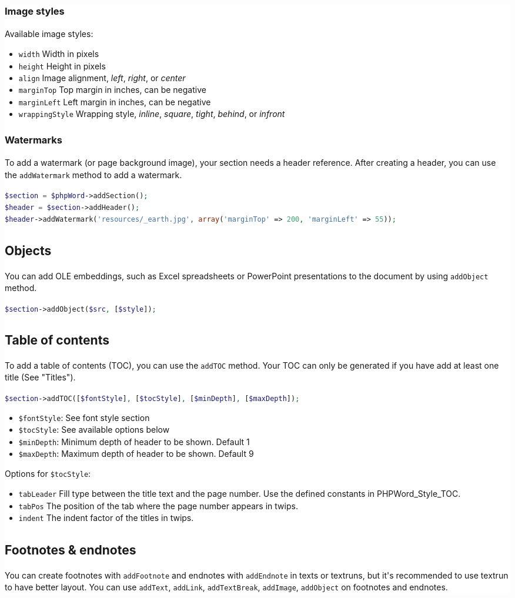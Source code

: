### Image styles

Available image styles:

- `width` Width in pixels
- `height` Height in pixels
- `align` Image alignment, *left*, *right*, or *center*
- `marginTop` Top margin in inches, can be negative
- `marginLeft` Left margin in inches, can be negative
- `wrappingStyle` Wrapping style, *inline*, *square*, *tight*, *behind*, or *infront*

### Watermarks

To add a watermark (or page background image), your section needs a header reference. After creating a header, you can use the `addWatermark` method to add a watermark.

```php
$section = $phpWord->addSection();
$header = $section->addHeader();
$header->addWatermark('resources/_earth.jpg', array('marginTop' => 200, 'marginLeft' => 55));
```

## Objects

You can add OLE embeddings, such as Excel spreadsheets or PowerPoint presentations to the document by using `addObject` method.

```php
$section->addObject($src, [$style]);
```

## Table of contents

To add a table of contents (TOC), you can use the `addTOC` method. Your TOC can only be generated if you have add at least one title (See "Titles").

```php
$section->addTOC([$fontStyle], [$tocStyle], [$minDepth], [$maxDepth]);
```

- `$fontStyle`: See font style section
- `$tocStyle`: See available options below
- `$minDepth`: Minimum depth of header to be shown. Default 1
- `$maxDepth`: Maximum depth of header to be shown. Default 9

Options for `$tocStyle`:

- `tabLeader` Fill type between the title text and the page number. Use the defined constants in PHPWord\_Style\_TOC.
- `tabPos` The position of the tab where the page number appears in twips.
- `indent` The indent factor of the titles in twips.

## Footnotes & endnotes

You can create footnotes with `addFootnote` and endnotes with `addEndnote` in texts or textruns, but it's recommended to use textrun to have better layout. You can use `addText`, `addLink`, `addTextBreak`, `addImage`, `addObject` on footnotes and endnotes.
